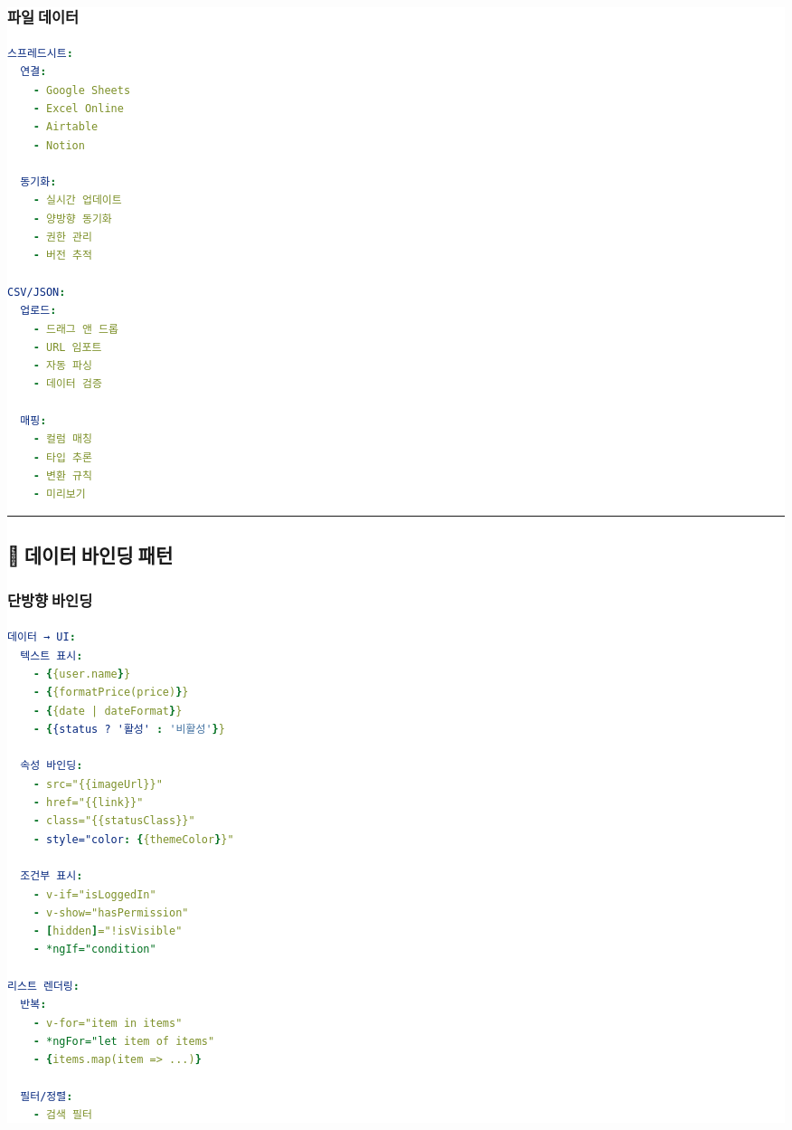 ### **파일 데이터**

```yaml
스프레드시트:
  연결:
    - Google Sheets
    - Excel Online
    - Airtable
    - Notion

  동기화:
    - 실시간 업데이트
    - 양방향 동기화
    - 권한 관리
    - 버전 추적

CSV/JSON:
  업로드:
    - 드래그 앤 드롭
    - URL 임포트
    - 자동 파싱
    - 데이터 검증

  매핑:
    - 컬럼 매칭
    - 타입 추론
    - 변환 규칙
    - 미리보기
```

---

## 🔄 데이터 바인딩 패턴

### **단방향 바인딩**

```yaml
데이터 → UI:
  텍스트 표시:
    - {{user.name}}
    - {{formatPrice(price)}}
    - {{date | dateFormat}}
    - {{status ? '활성' : '비활성'}}

  속성 바인딩:
    - src="{{imageUrl}}"
    - href="{{link}}"
    - class="{{statusClass}}"
    - style="color: {{themeColor}}"

  조건부 표시:
    - v-if="isLoggedIn"
    - v-show="hasPermission"
    - [hidden]="!isVisible"
    - *ngIf="condition"

리스트 렌더링:
  반복:
    - v-for="item in items"
    - *ngFor="let item of items"
    - {items.map(item => ...)}

  필터/정렬:
    - 검색 필터
```